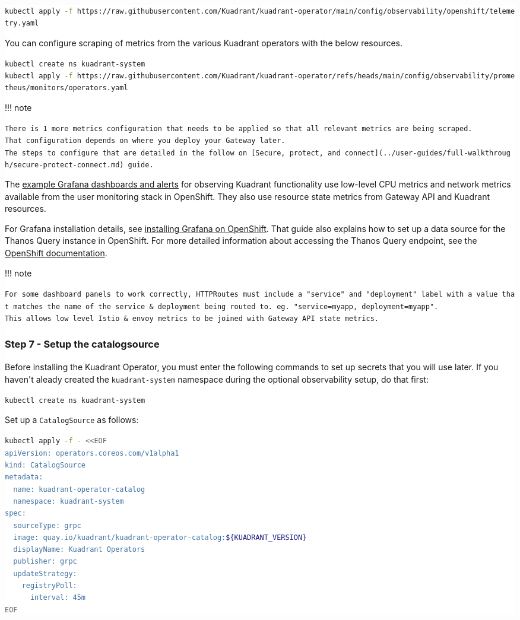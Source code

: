 ```bash
kubectl apply -f https://raw.githubusercontent.com/Kuadrant/kuadrant-operator/main/config/observability/openshift/telemetry.yaml
```

You can configure scraping of metrics from the various Kuadrant operators with the below resources.

```bash
kubectl create ns kuadrant-system
kubectl apply -f https://raw.githubusercontent.com/Kuadrant/kuadrant-operator/refs/heads/main/config/observability/prometheus/monitors/operators.yaml
```

!!! note

    There is 1 more metrics configuration that needs to be applied so that all relevant metrics are being scraped.
    That configuration depends on where you deploy your Gateway later.
    The steps to configure that are detailed in the follow on [Secure, protect, and connect](../user-guides/full-walkthrough/secure-protect-connect.md) guide.

The [example Grafana dashboards and alerts](https://docs.kuadrant.io/latest/kuadrant-operator/doc/observability/examples/) for observing Kuadrant functionality use low-level CPU metrics and network metrics available from the user monitoring stack in OpenShift. They also use resource state metrics from Gateway API and Kuadrant resources.

For Grafana installation details, see [installing Grafana on OpenShift](https://cloud.redhat.com/experts/o11y/ocp-grafana/). That guide also explains how to set up a data source for the Thanos Query instance in OpenShift. For more detailed information about accessing the Thanos Query endpoint, see the [OpenShift documentation](https://docs.openshift.com/container-platform/4.17/observability/monitoring/accessing-third-party-monitoring-apis.html#accessing-metrics-from-outside-cluster_accessing-monitoring-apis-by-using-the-cli).

!!! note

    For some dashboard panels to work correctly, HTTPRoutes must include a "service" and "deployment" label with a value that matches the name of the service & deployment being routed to. eg. "service=myapp, deployment=myapp".
    This allows low level Istio & envoy metrics to be joined with Gateway API state metrics.

### Step 7 - Setup the catalogsource

Before installing the Kuadrant Operator, you must enter the following commands to set up secrets that you will use later.
If you haven't aleady created the `kuadrant-system` namespace during the optional observability setup, do that first:

```bash
kubectl create ns kuadrant-system
```

Set up a `CatalogSource` as follows:

```bash
kubectl apply -f - <<EOF
apiVersion: operators.coreos.com/v1alpha1
kind: CatalogSource
metadata:
  name: kuadrant-operator-catalog
  namespace: kuadrant-system
spec:
  sourceType: grpc
  image: quay.io/kuadrant/kuadrant-operator-catalog:${KUADRANT_VERSION}
  displayName: Kuadrant Operators
  publisher: grpc
  updateStrategy:
    registryPoll:
      interval: 45m
EOF
```
